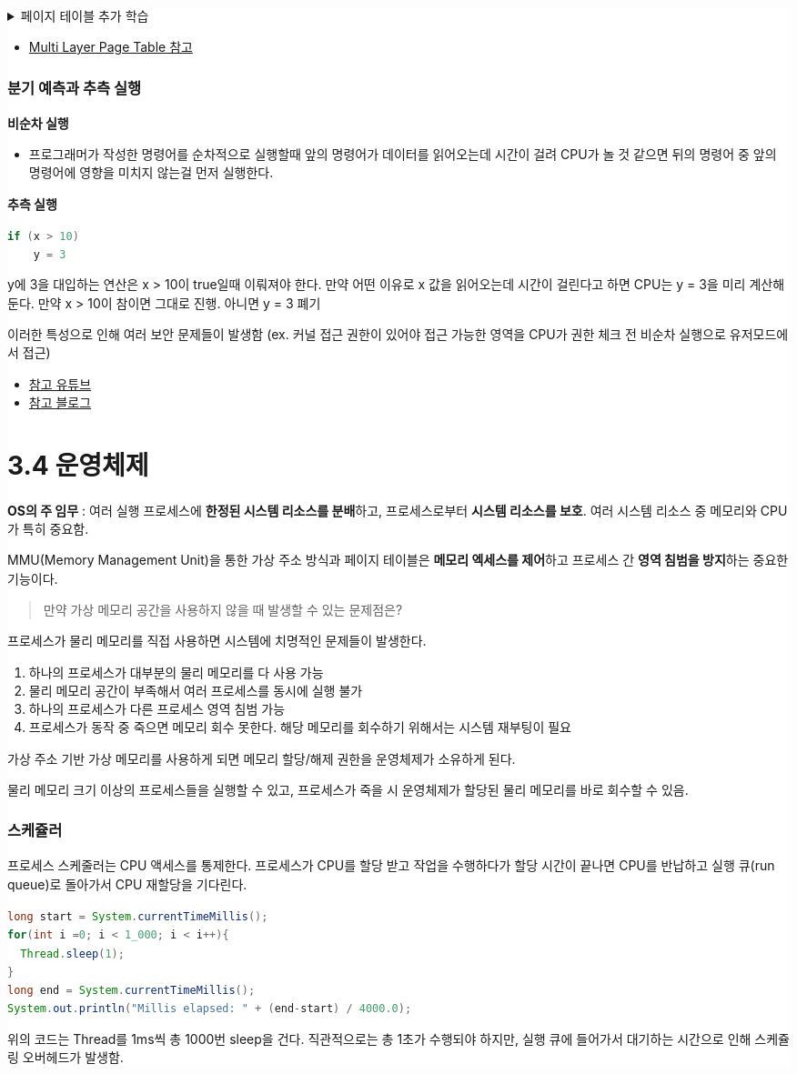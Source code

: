 <details><summary>페이지 테이블 추가 학습</summary></details>



- [Multi Layer Page Table 참고](https://www.baeldung.com/cs/multi-level-page-tables)

### 분기 예측과 추측 실행

**비순차 실행**
- 프로그래머가 작성한 명령어를 순차적으로 실행할때 앞의 명령어가 데이터를 읽어오는데 시간이 걸려 CPU가 놀 것 같으면 뒤의 명령어 중 앞의 명령어에 영향을 미치지 않는걸 먼저 실행한다.

**추측 실행**
```java
if (x > 10) 
    y = 3
```
y에 3을 대입하는 연산은 x > 10이 true일때 이뤄져야 한다. 만약 어떤 이유로 x 값을 읽어오는데 시간이 걸린다고 하면
CPU는 y = 3을 미리 계산해둔다. 만약 x > 10이 참이면 그대로 진행. 아니면 y = 3 폐기

이러한 특성으로 인해 여러 보안 문제들이 발생함 (ex. 커널 접근 권한이 있어야 접근 가능한 영역을 CPU가 권한 체크 전 비순차 실행으로 유저모드에서 접근)

- [참고 유튜브](https://www.youtube.com/watch?v=Npd77X1MTAo)
- [참고 블로그](https://medium.com/@kjhcloud/%EC%9D%B8%ED%85%94-cpu-%EC%B7%A8%EC%95%BD%EC%A0%90-%EC%9D%B4%ED%95%B4%ED%95%98%EA%B8%B0-9ddab8d502b7)

# 3.4 운영체제

**OS의 주 임무** : 여러 실행 프로세스에 **한정된 시스템 리소스를 분배**하고, 프로세스로부터 **시스템 리소스를 보호**. 여러 시스템 리소스 중 메모리와 CPU가 특히 중요함.

MMU(Memory Management Unit)을 통한 가상 주소 방식과 페이지 테이블은 **메모리 엑세스를 제어**하고 프로세스 간 **영역 침범을 방지**하는 중요한 기능이다.

> 만약 가상 메모리 공간을 사용하지 않을 때 발생할 수 있는 문제점은?

프로세스가 물리 메모리를 직접 사용하면 시스템에 치명적인 문제들이 발생한다.
1. 하나의 프로세스가 대부분의 물리 메모리를 다 사용 가능
2. 물리 메모리 공간이 부족해서 여러 프로세스를 동시에 실행 불가
2. 하나의 프로세스가 다른 프로세스 영역 침범 가능
3. 프로세스가 동작 중 죽으면 메모리 회수 못한다. 해당 메모리를 회수하기 위해서는 시스템 재부팅이 필요

가상 주소 기반 가상 메모리를 사용하게 되면 메모리 할당/해제 권한을 운영체제가 소유하게 된다.

물리 메모리 크기 이상의 프로세스들을 실행할 수 있고, 프로세스가 죽을 시 운영체제가 할당된 물리 메모리를 바로 회수할 수 있음.

### 스케쥴러

프로세스 스케줄러는 CPU 액세스를 통제한다. 프로세스가 CPU를 할당 받고 작업을 수행하다가 할당 시간이 끝나면 CPU를 반납하고 실행 큐(run queue)로 돌아가서 CPU 재할당을 기다린다.

```java
long start = System.currentTimeMillis();
for(int i =0; i < 1_000; i < i++){
  Thread.sleep(1);    
}
long end = System.currentTimeMillis();
System.out.println("Millis elapsed: " + (end-start) / 4000.0);
```
위의 코드는 Thread를 1ms씩 총 1000번 sleep을 건다. 직관적으로는 총 1초가 수행되야 하지만, 실행 큐에 들어가서 대기하는 시간으로 인해 스케쥴링 오버헤드가 발생함.
